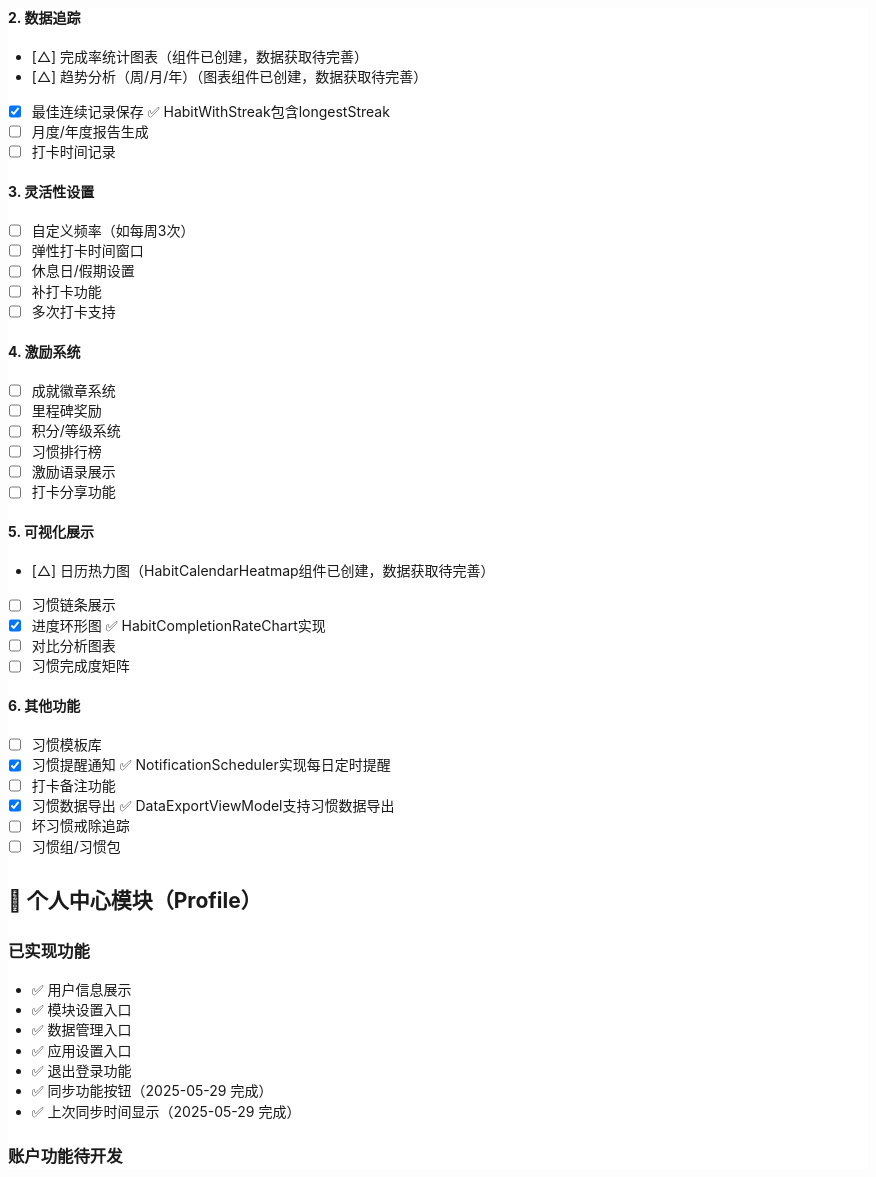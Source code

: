 #### 2. 数据追踪
- [△] 完成率统计图表（组件已创建，数据获取待完善）
- [△] 趋势分析（周/月/年）（图表组件已创建，数据获取待完善）
- [x] 最佳连续记录保存 ✅ HabitWithStreak包含longestStreak
- [ ] 月度/年度报告生成
- [ ] 打卡时间记录

#### 3. 灵活性设置
- [ ] 自定义频率（如每周3次）
- [ ] 弹性打卡时间窗口
- [ ] 休息日/假期设置
- [ ] 补打卡功能
- [ ] 多次打卡支持

#### 4. 激励系统
- [ ] 成就徽章系统
- [ ] 里程碑奖励
- [ ] 积分/等级系统
- [ ] 习惯排行榜
- [ ] 激励语录展示
- [ ] 打卡分享功能

#### 5. 可视化展示
- [△] 日历热力图（HabitCalendarHeatmap组件已创建，数据获取待完善）
- [ ] 习惯链条展示
- [x] 进度环形图 ✅ HabitCompletionRateChart实现
- [ ] 对比分析图表
- [ ] 习惯完成度矩阵

#### 6. 其他功能
- [ ] 习惯模板库
- [x] 习惯提醒通知 ✅ NotificationScheduler实现每日定时提醒
- [ ] 打卡备注功能
- [x] 习惯数据导出 ✅ DataExportViewModel支持习惯数据导出
- [ ] 坏习惯戒除追踪
- [ ] 习惯组/习惯包

## 👤 个人中心模块（Profile）

### 已实现功能
- ✅ 用户信息展示
- ✅ 模块设置入口
- ✅ 数据管理入口
- ✅ 应用设置入口
- ✅ 退出登录功能
- ✅ 同步功能按钮（2025-05-29 完成）
- ✅ 上次同步时间显示（2025-05-29 完成）

### 账户功能待开发
